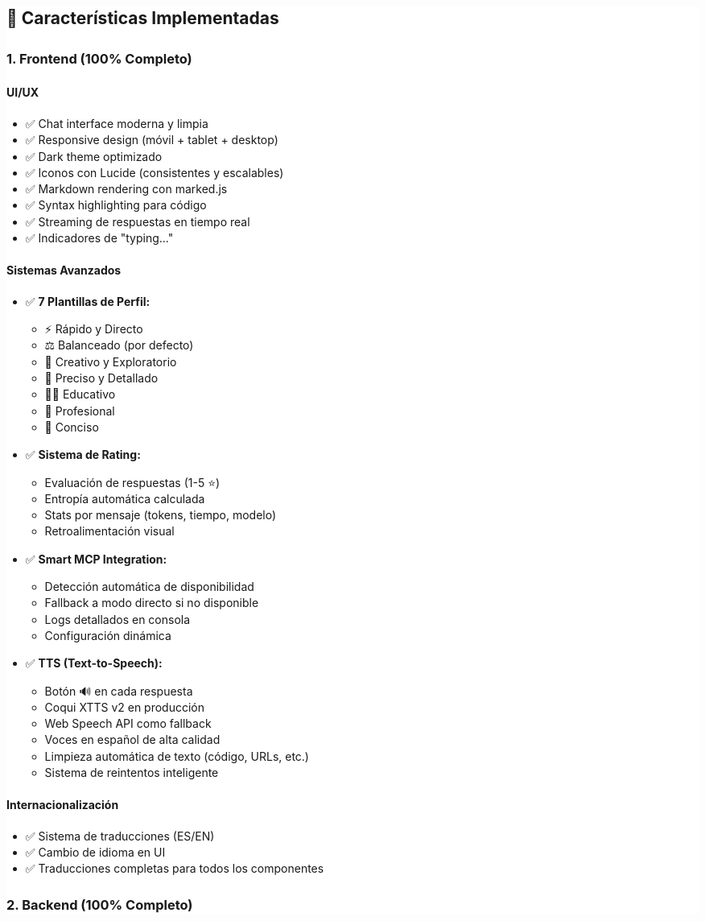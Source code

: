 
## 🚀 Características Implementadas

### 1. Frontend (100% Completo)

#### UI/UX
- ✅ Chat interface moderna y limpia
- ✅ Responsive design (móvil + tablet + desktop)
- ✅ Dark theme optimizado
- ✅ Iconos con Lucide (consistentes y escalables)
- ✅ Markdown rendering con marked.js
- ✅ Syntax highlighting para código
- ✅ Streaming de respuestas en tiempo real
- ✅ Indicadores de "typing..."

#### Sistemas Avanzados
- ✅ **7 Plantillas de Perfil:**
  - ⚡ Rápido y Directo
  - ⚖️ Balanceado (por defecto)
  - 🎨 Creativo y Exploratorio
  - 🔬 Preciso y Detallado
  - 👨‍🏫 Educativo
  - 💼 Profesional
  - 🎯 Conciso

- ✅ **Sistema de Rating:**
  - Evaluación de respuestas (1-5 ⭐)
  - Entropía automática calculada
  - Stats por mensaje (tokens, tiempo, modelo)
  - Retroalimentación visual

- ✅ **Smart MCP Integration:**
  - Detección automática de disponibilidad
  - Fallback a modo directo si no disponible
  - Logs detallados en consola
  - Configuración dinámica

- ✅ **TTS (Text-to-Speech):**
  - Botón 🔊 en cada respuesta
  - Coqui XTTS v2 en producción
  - Web Speech API como fallback
  - Voces en español de alta calidad
  - Limpieza automática de texto (código, URLs, etc.)
  - Sistema de reintentos inteligente

#### Internacionalización
- ✅ Sistema de traducciones (ES/EN)
- ✅ Cambio de idioma en UI
- ✅ Traducciones completas para todos los componentes

### 2. Backend (100% Completo)
